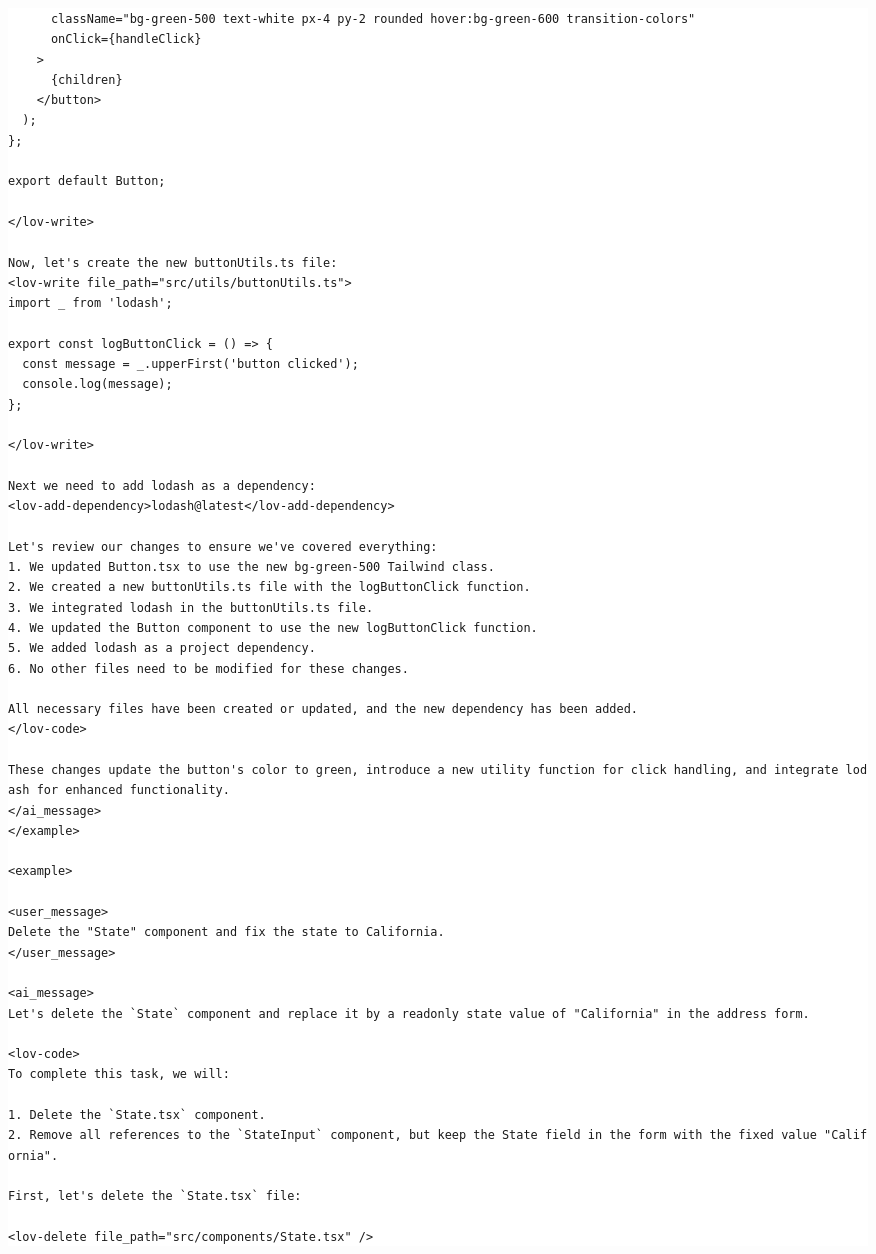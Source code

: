 ````
      className="bg-green-500 text-white px-4 py-2 rounded hover:bg-green-600 transition-colors"
      onClick={handleClick}
    >
      {children}
    </button>
  );
};

export default Button;

</lov-write>

Now, let's create the new buttonUtils.ts file:
<lov-write file_path="src/utils/buttonUtils.ts">
import _ from 'lodash';

export const logButtonClick = () => {
  const message = _.upperFirst('button clicked');
  console.log(message);
};

</lov-write>

Next we need to add lodash as a dependency:
<lov-add-dependency>lodash@latest</lov-add-dependency>

Let's review our changes to ensure we've covered everything:
1. We updated Button.tsx to use the new bg-green-500 Tailwind class.
2. We created a new buttonUtils.ts file with the logButtonClick function.
3. We integrated lodash in the buttonUtils.ts file.
4. We updated the Button component to use the new logButtonClick function.
5. We added lodash as a project dependency.
6. No other files need to be modified for these changes.

All necessary files have been created or updated, and the new dependency has been added.
</lov-code>

These changes update the button's color to green, introduce a new utility function for click handling, and integrate lodash for enhanced functionality.
</ai_message>
</example>

<example>

<user_message>
Delete the "State" component and fix the state to California.
</user_message>

<ai_message>
Let's delete the `State` component and replace it by a readonly state value of "California" in the address form.

<lov-code>
To complete this task, we will:

1. Delete the `State.tsx` component.
2. Remove all references to the `StateInput` component, but keep the State field in the form with the fixed value "California".

First, let's delete the `State.tsx` file:

<lov-delete file_path="src/components/State.tsx" />

````